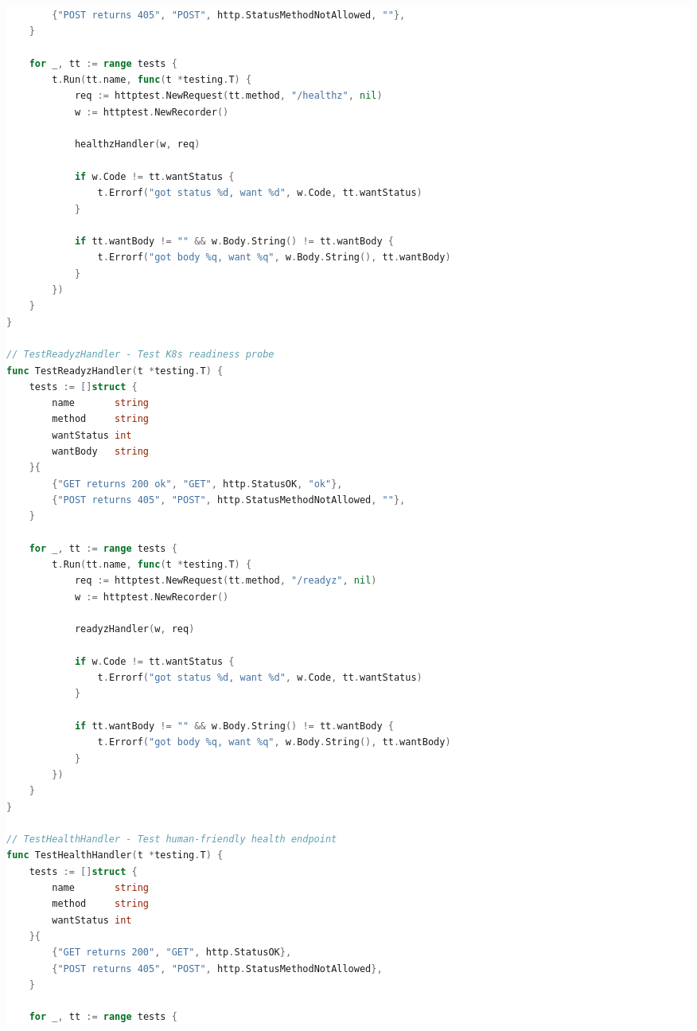 ```go
        {"POST returns 405", "POST", http.StatusMethodNotAllowed, ""},
    }

    for _, tt := range tests {
        t.Run(tt.name, func(t *testing.T) {
            req := httptest.NewRequest(tt.method, "/healthz", nil)
            w := httptest.NewRecorder()

            healthzHandler(w, req)

            if w.Code != tt.wantStatus {
                t.Errorf("got status %d, want %d", w.Code, tt.wantStatus)
            }

            if tt.wantBody != "" && w.Body.String() != tt.wantBody {
                t.Errorf("got body %q, want %q", w.Body.String(), tt.wantBody)
            }
        })
    }
}

// TestReadyzHandler - Test K8s readiness probe
func TestReadyzHandler(t *testing.T) {
    tests := []struct {
        name       string
        method     string
        wantStatus int
        wantBody   string
    }{
        {"GET returns 200 ok", "GET", http.StatusOK, "ok"},
        {"POST returns 405", "POST", http.StatusMethodNotAllowed, ""},
    }

    for _, tt := range tests {
        t.Run(tt.name, func(t *testing.T) {
            req := httptest.NewRequest(tt.method, "/readyz", nil)
            w := httptest.NewRecorder()

            readyzHandler(w, req)

            if w.Code != tt.wantStatus {
                t.Errorf("got status %d, want %d", w.Code, tt.wantStatus)
            }

            if tt.wantBody != "" && w.Body.String() != tt.wantBody {
                t.Errorf("got body %q, want %q", w.Body.String(), tt.wantBody)
            }
        })
    }
}

// TestHealthHandler - Test human-friendly health endpoint
func TestHealthHandler(t *testing.T) {
    tests := []struct {
        name       string
        method     string
        wantStatus int
    }{
        {"GET returns 200", "GET", http.StatusOK},
        {"POST returns 405", "POST", http.StatusMethodNotAllowed},
    }

    for _, tt := range tests {
```